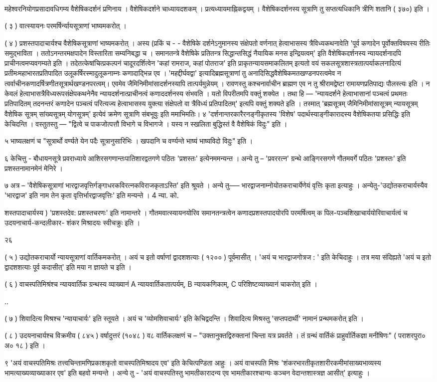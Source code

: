 महेश्वरनियोगप्रसादावधिगम्य वैशेषिकदर्शनं प्रणिनाय । वैशेषिकदर्शने चाध्यायदशकम् । प्रत्यध्यायमाह्निकद्वयम् । वैशेषिकदर्शनस्य सूत्राणि तु सप्तत्यधिकानि त्रीणि शतानि ( ३७०) इति ।

( ३ ) वात्स्यायनः परमर्षिर्न्यायसूत्राणां भाष्यमकरोत् ।

( ४ ) प्रशस्तपादाचार्यश्च वैशेषिकसूत्राणां भाष्यमकरोत् । अस्य (प्रकिं च - - वैशेषिके दर्शनेऽनुमानस्य संक्षेपतो वर्णनात् हेत्वाभासस्य त्रैविध्यकथनावेति 'पूर्व कणादेन पूर्वोक्तविषयस्य रीतिः समुद्भाविता । ततोऽनन्तरमक्षपादेन विस्तारिता सम्यनिबद्धा च । समानतन्त्रे वैशेषिके प्रतितन्त्र सिद्धान्तसिद्धं नैयायिक मनस इन्द्रियत्वम्' इति वैशेषिकदर्शनस्य न्यायदर्शनादपि प्राचीनत्वमप्यवगम्यते इति । तदेतत्केषांचित्प्रकल्पनं चादूरदर्शित्वेन 'कहां रामराज, कहां पोतराज' इति प्राकृतन्यायसमाकलितम् इत्यतो वयं सकलसूत्रशास्त्रतात्पर्याकलनादित्यं प्रतीमःमहाभारतप्रतिपादित उलूकर्षिरस्मादुलूकनाम्नः कणादाद्भिन्न एव । 'महद्दीर्घवद्वा' इत्यादिब्रह्मसूत्राणां तु अनादिसिद्धवैशेषिकमतखण्डनपरत्वमेव न त्वर्वाचीनकणादर्षित्रणीतसूत्रार्थखण्डनपरत्वम्। एवमेव जैमिनिमीमांसादर्शनस्यापि तात्पर्यमुन्नेयम् । रावणस्तु कश्चनार्वाचीन ब्राह्मण एव न तु श्रीरामद्वेष्टा रामायणप्रतिपाद्यः पौलस्त्यः इति । न केवलं हेत्वाभासत्रैविध्यरूपसंक्षेपकथनेनैव न्यायदर्शनात्प्राचीनत्वं कणाददर्शनस्य संभवति । यतो विपरीतमपि वक्तुं शक्येत । तथा हि — 'न्यायदर्शने हेत्वाभासानां पञ्चत्वं प्रथमतः प्रतिपादितम् तदनन्तरं कणादेन पञ्चत्वं परित्यज्य हेत्वाभासस्य युक्त्या संक्षेपतो वा त्रैविध्यं प्रतिपादितम्' इत्यपि वक्तुं शक्यते इति । तस्मात् 'ब्रह्मसूत्रम् जैमिनिमीमांसासूत्रम् न्यायसूत्रम् वैशेषिक सूत्रम् सांख्यसूत्रम् योगसूत्रम्' इत्येवं क्रमेण सूत्राणि संबभूवुः इति ममाभिमतिः। ४ 'दर्शनान्तरकारैरनङ्गीकृतस्य 'विशेष' पदार्थस्याङ्गीकारादस्य वैशेषिकतया प्रसिद्धिः इति केचिदन्ति । वस्तुतस्तु — "द्वित्वे च पाकजोत्पत्तौ विभागे च विभागजे । यस्य न स्खलिता बुद्धिस्तं वै वैशेषिकं विदुः" इति ।



५ भाष्यलक्षणं च "सूत्रार्थो वर्ण्यते येन पदैः सूत्रानुसारिभिः । खपदानि च वर्ण्यन्ते भाष्यं भाष्यविदो विदुः" इति ।

६ केचित्तु - बौधायनसूत्रे प्रवराध्याये आशिरसगणान्तःपातिशारद्वतगणे पठितः 'प्रशस्तः' इत्येनममन्यन्त । अन्ये तु – 'प्रवररत्न' ग्रन्थे आङ्गिरसगणे गौतमवर्गे पठितः 'प्रशस्तः' इति प्रशस्तनामानमेनं मेनिरे ।

७ अत्र – 'वैशेषिकसूत्राणां भारद्वाजवृत्तिर्गङ्गाधरकविरत्नकविराजकृताऽस्ति' इति श्रूयते । अन्ये तु—– भारद्वाजनाम्नोयोतकराचार्येणेयं वृत्तिः कृता इत्याहुः । अन्येतु-'उद्योतकराचार्यस्यैव 'भारद्वाज' इति नाम तेन कृता वृत्तिर्भारद्वाजवृत्तिः' इति मन्यन्ते । 4 न्या. को. 

शस्तपादाचार्यस्य ) 'प्रशस्तदेव: प्रशस्तचरणः' इति नामान्तरे । गौतमवात्स्यायनयोरिव समानतन्त्रत्वेन कणादप्रशस्तपादयोरपि परमर्षित्वम् क पिल-पञ्चशिखाचार्ययोरिवाचार्यत्वं च उदयनाचार्य-कन्दलीकार- शंकर मिश्रादयः स्वीचक्रुः इति ।



२६

( ५ ) उद्योतकराचार्यो न्यायसूत्राणां वार्तिकमकरोत् । अयं च इतो वर्षाणां द्वादशशत्याः ( १२०० ) पूर्वमासीत् । 'अयं च भारद्वाजगोत्रज : ' इति केचिदाहुः । तत्र मया संदिह्यते 'अयं च इतो द्वादशशत्याः पूर्व कदासीत्' इति मया न ज्ञायते च इति ।

( ६ ) वाचस्पतिमिश्रंश्च न्यायवार्तिक ग्रन्थस्य व्याख्यानं A न्यायवार्तिकतात्पर्यम्, B न्यायकणिकाम्, C परिशिष्टव्याख्यानं चाकरोत् इति ।

..

( ७ ) शिवादित्य मिश्रश्च 'न्यायाचार्यः' इति स्तूयते । अयं च 'व्योमशिवाचार्यः' इति केचिद्वदन्ति । शिवादित्य मिश्रस्तु 'सप्तपदार्थी' नामानं प्रन्थमकरोत् इति ।

( ८ ) उदयनाचार्यश्च विक्रमीय ( ८४५ ) वर्षादुत्तरं (१०४८ ) व८ वार्तिकलक्षणं च – "उक्तानुक्तद्विरुक्तानां चिन्ता यत्र प्रवर्तते । तं ग्रन्थं वार्तिकं प्राहुर्वार्तिकज्ञा मनीषिणः" ( पराशरपुरा० अ० १८ ) इति ।

९ 'अयं वाचस्पतिमिश्रः तत्त्वचिन्तामणिप्रकाशकृतो वाचस्पतिमिश्रादय एव' इति केचित्पण्डिता आहुः । अयं वाचस्पति मिश्रः 'शंकरभारतीकृतशारीरकमीमांसाख्यभाव्यस्य भामत्याख्यव्याख्याकार एव' इति बहवो मन्यन्ते । अन्ये तु - 'अयं वाचस्पतिस्तु भामतीकारादन्य एव भामतीकारश्चान्यः कञ्चन वेदान्तशास्त्रज्ञ आसीत्' इत्याहुः ।
